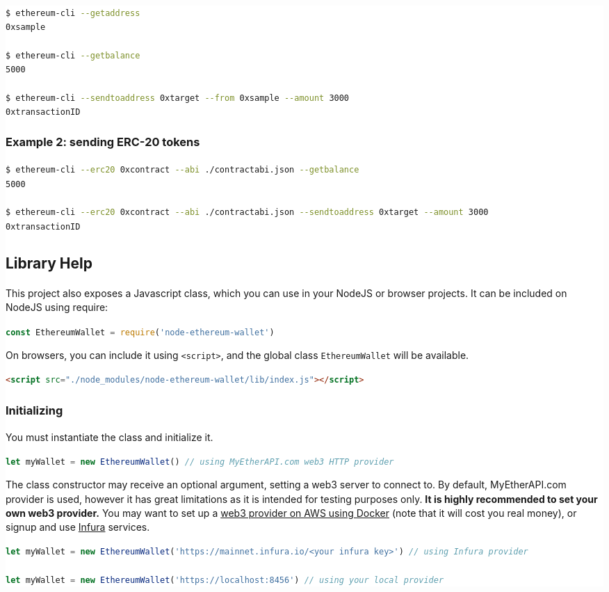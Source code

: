 ```bash
$ ethereum-cli --getaddress
0xsample

$ ethereum-cli --getbalance
5000

$ ethereum-cli --sendtoaddress 0xtarget --from 0xsample --amount 3000
0xtransactionID
```

### Example 2: sending ERC-20 tokens

```bash
$ ethereum-cli --erc20 0xcontract --abi ./contractabi.json --getbalance
5000

$ ethereum-cli --erc20 0xcontract --abi ./contractabi.json --sendtoaddress 0xtarget --amount 3000 
0xtransactionID
```

Library Help
------------

This project also exposes a Javascript class, which you can use in your NodeJS or browser projects. It can be included on NodeJS using require:

```javascript
const EthereumWallet = require('node-ethereum-wallet')
```

On browsers, you can include it using `<script>`, and the global class `EthereumWallet` will be available.

```html
<script src="./node_modules/node-ethereum-wallet/lib/index.js"></script>
```
### Initializing

You must instantiate the class and initialize it.

```javascript
let myWallet = new EthereumWallet() // using MyEtherAPI.com web3 HTTP provider
```

The class constructor may receive an optional argument, setting a web3 server to connect to. By default, MyEtherAPI.com provider is used, however it has great limitations as it is intended for testing purposes only. **It is highly recommended to set your own web3 provider.** You may want to set up a [web3 provider on AWS using Docker](https://github.com/MyEtherWallet/docker-geth-lb) (note that it will cost you real money), or signup and use [Infura](https://infura.io) services.

```javascript
let myWallet = new EthereumWallet('https://mainnet.infura.io/<your infura key>') // using Infura provider

let myWallet = new EthereumWallet('https://localhost:8456') // using your local provider
```
